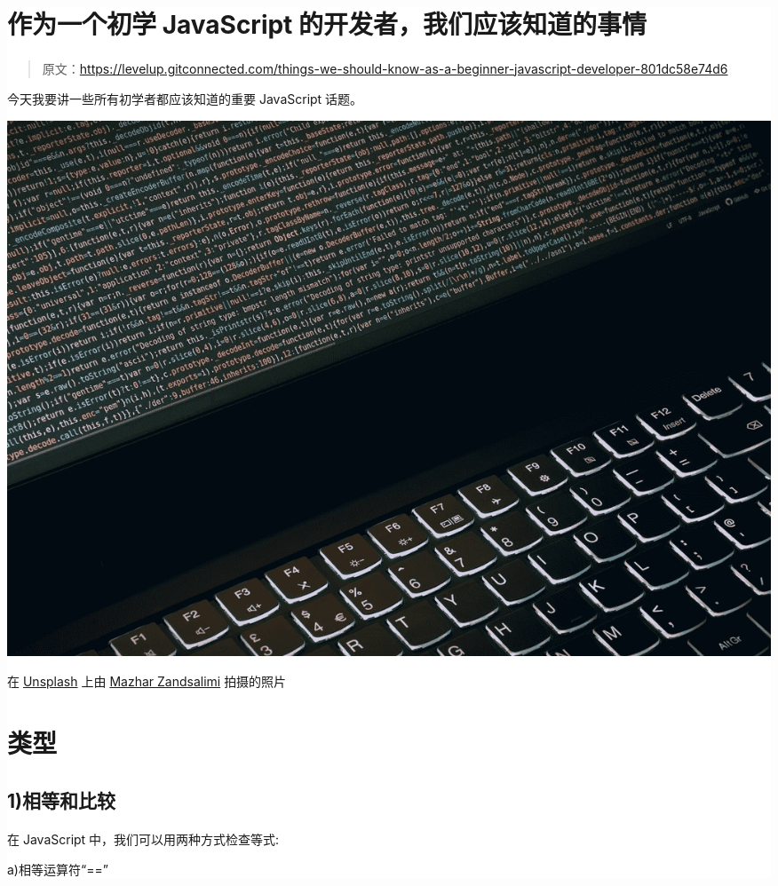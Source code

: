 # 作为一个初学 JavaScript 的开发者，我们应该知道的事情

> 原文：<https://levelup.gitconnected.com/things-we-should-know-as-a-beginner-javascript-developer-801dc58e74d6>

今天我要讲一些所有初学者都应该知道的重要 JavaScript 话题。

![](img/bf314794de1b05e59c88470347def53f.png)

在 [Unsplash](https://unsplash.com?utm_source=medium&utm_medium=referral) 上由 [Mazhar Zandsalimi](https://unsplash.com/@m47h4r?utm_source=medium&utm_medium=referral) 拍摄的照片

# **类型**

## **1)相等和比较**

在 JavaScript 中，我们可以用两种方式检查等式:

a)相等运算符“==”
